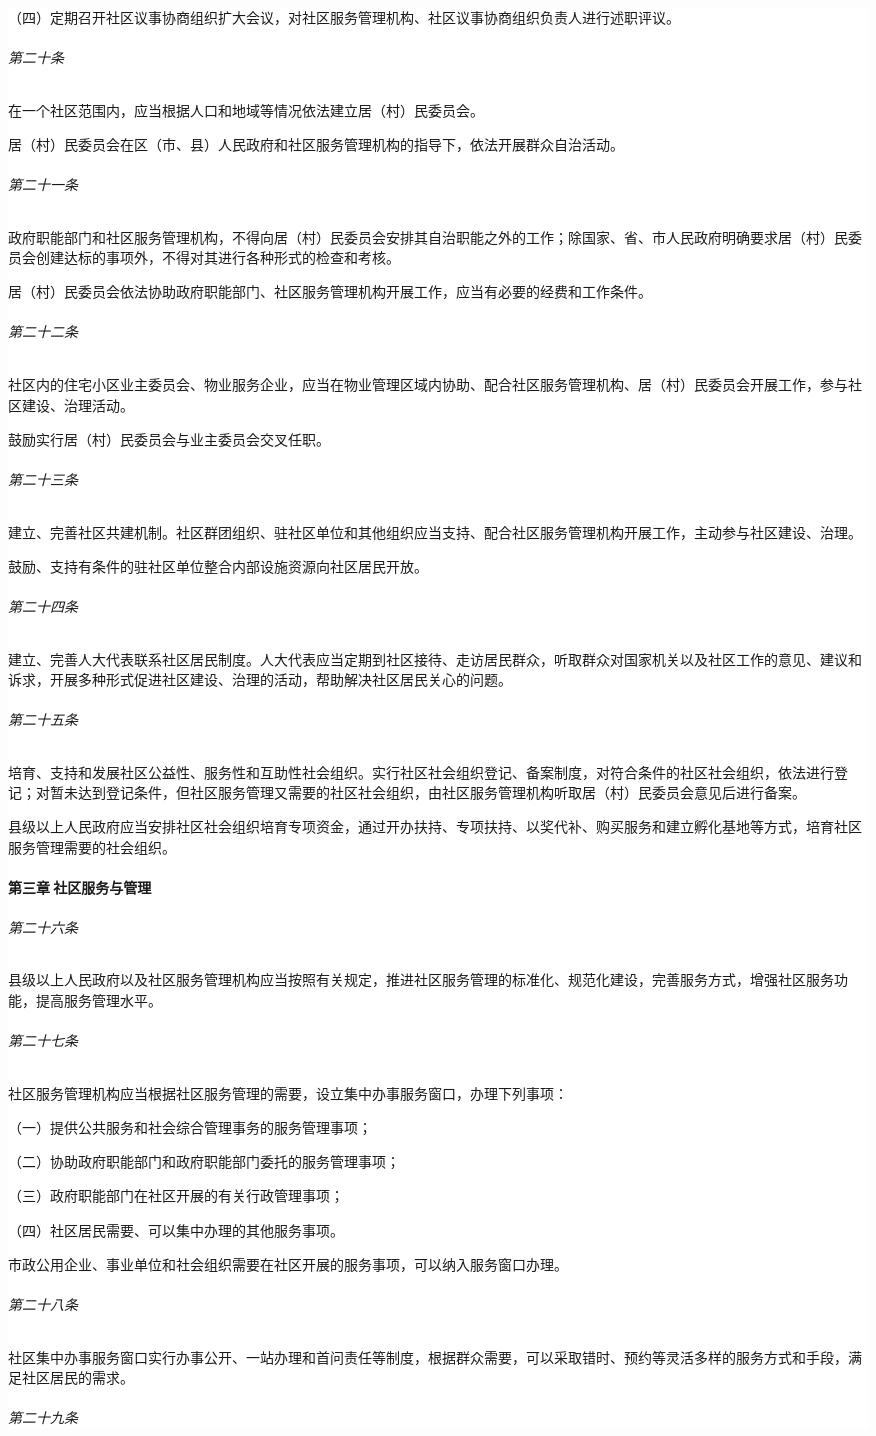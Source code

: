 （四）定期召开社区议事协商组织扩大会议，对社区服务管理机构、社区议事协商组织负责人进行述职评议。

###### 第二十条

在一个社区范围内，应当根据人口和地域等情况依法建立居（村）民委员会。

居（村）民委员会在区（市、县）人民政府和社区服务管理机构的指导下，依法开展群众自治活动。

###### 第二十一条

政府职能部门和社区服务管理机构，不得向居（村）民委员会安排其自治职能之外的工作；除国家、省、市人民政府明确要求居（村）民委员会创建达标的事项外，不得对其进行各种形式的检查和考核。

居（村）民委员会依法协助政府职能部门、社区服务管理机构开展工作，应当有必要的经费和工作条件。

###### 第二十二条

社区内的住宅小区业主委员会、物业服务企业，应当在物业管理区域内协助、配合社区服务管理机构、居（村）民委员会开展工作，参与社区建设、治理活动。

鼓励实行居（村）民委员会与业主委员会交叉任职。

###### 第二十三条

建立、完善社区共建机制。社区群团组织、驻社区单位和其他组织应当支持、配合社区服务管理机构开展工作，主动参与社区建设、治理。

鼓励、支持有条件的驻社区单位整合内部设施资源向社区居民开放。

###### 第二十四条

建立、完善人大代表联系社区居民制度。人大代表应当定期到社区接待、走访居民群众，听取群众对国家机关以及社区工作的意见、建议和诉求，开展多种形式促进社区建设、治理的活动，帮助解决社区居民关心的问题。

###### 第二十五条

培育、支持和发展社区公益性、服务性和互助性社会组织。实行社区社会组织登记、备案制度，对符合条件的社区社会组织，依法进行登记；对暂未达到登记条件，但社区服务管理又需要的社区社会组织，由社区服务管理机构听取居（村）民委员会意见后进行备案。

县级以上人民政府应当安排社区社会组织培育专项资金，通过开办扶持、专项扶持、以奖代补、购买服务和建立孵化基地等方式，培育社区服务管理需要的社会组织。

#### 第三章 社区服务与管理

###### 第二十六条

县级以上人民政府以及社区服务管理机构应当按照有关规定，推进社区服务管理的标准化、规范化建设，完善服务方式，增强社区服务功能，提高服务管理水平。

###### 第二十七条

社区服务管理机构应当根据社区服务管理的需要，设立集中办事服务窗口，办理下列事项：

（一）提供公共服务和社会综合管理事务的服务管理事项；

（二）协助政府职能部门和政府职能部门委托的服务管理事项；

（三）政府职能部门在社区开展的有关行政管理事项；

（四）社区居民需要、可以集中办理的其他服务事项。

市政公用企业、事业单位和社会组织需要在社区开展的服务事项，可以纳入服务窗口办理。

###### 第二十八条

社区集中办事服务窗口实行办事公开、一站办理和首问责任等制度，根据群众需要，可以采取错时、预约等灵活多样的服务方式和手段，满足社区居民的需求。

###### 第二十九条
